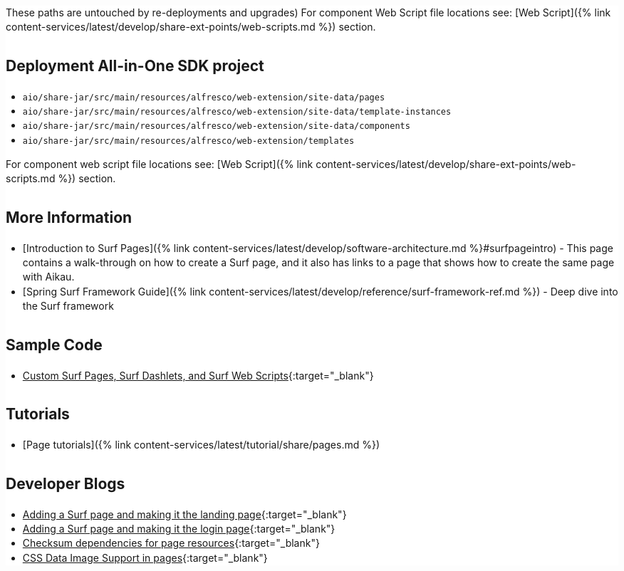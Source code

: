 These paths are untouched by re-deployments and upgrades) For component Web Script file locations see: 
[Web Script]({% link content-services/latest/develop/share-ext-points/web-scripts.md %}) section.

## Deployment All-in-One SDK project

* `aio/share-jar/src/main/resources/alfresco/web-extension/site-data/pages`
* `aio/share-jar/src/main/resources/alfresco/web-extension/site-data/template-instances`
* `aio/share-jar/src/main/resources/alfresco/web-extension/site-data/components`
* `aio/share-jar/src/main/resources/alfresco/web-extension/templates`

For component web script file locations see: [Web Script]({% link content-services/latest/develop/share-ext-points/web-scripts.md %}) section.

## More Information

* [Introduction to Surf Pages]({% link content-services/latest/develop/software-architecture.md %}#surfpageintro) - This page contains a walk-through on how to create a Surf page, and it also has links to a page that shows how to create the same page with Aikau.
* [Spring Surf Framework Guide]({% link content-services/latest/develop/reference/surf-framework-ref.md %}) - Deep dive into the Surf framework

## Sample Code

* [Custom Surf Pages, Surf Dashlets, and Surf Web Scripts](https://github.com/Alfresco/alfresco-sdk-samples/tree/alfresco-51/all-in-one/add-surf-dashlet-and-page-share){:target="_blank"}

## Tutorials

* [Page tutorials]({% link content-services/latest/tutorial/share/pages.md %})

## Developer Blogs

* [Adding a Surf page and making it the landing page](https://hub.alfresco.com/t5/alfresco-content-services-blog/advanced-share-customization-part-1/ba-p/293015){:target="_blank"}
* [Adding a Surf page and making it the login page](https://hub.alfresco.com/t5/alfresco-content-services-blog/advanced-share-customization-part-2/ba-p/287517){:target="_blank"}
* [Checksum dependencies for page resources](https://hub.alfresco.com/t5/alfresco-content-services-blog/checksum-dependencies-in-surf/ba-p/287715){:target="_blank"}
* [CSS Data Image Support in pages](https://hub.alfresco.com/t5/alfresco-content-services-blog/css-data-image-support-in-spring-surf/ba-p/287698){:target="_blank"}

